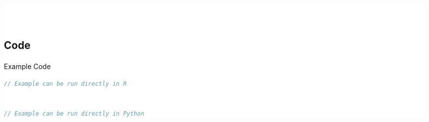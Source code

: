 <br>
<br>

## Code
Example Code

```js
// Example can be run directly in R 


// Example can be run directly in Python


```







